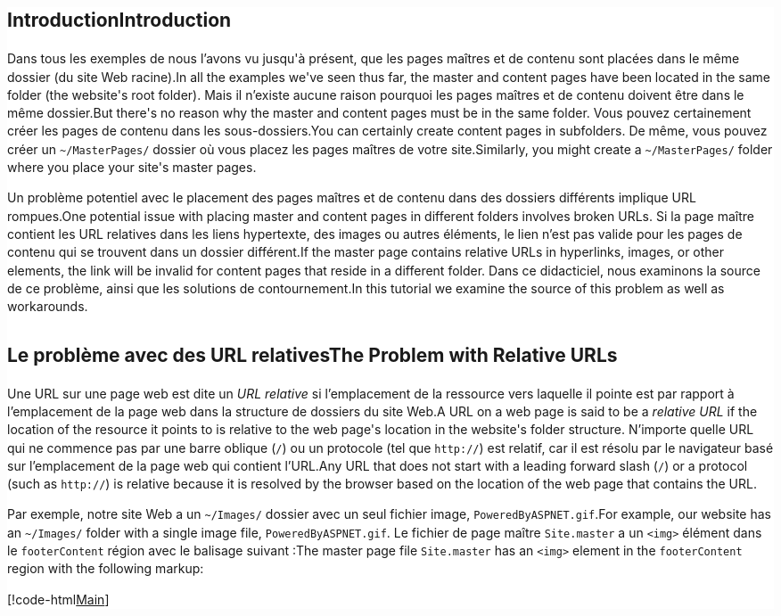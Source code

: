 
## <a name="introduction"></a><span data-ttu-id="4b6e8-110">Introduction</span><span class="sxs-lookup"><span data-stu-id="4b6e8-110">Introduction</span></span>

<span data-ttu-id="4b6e8-111">Dans tous les exemples de nous l’avons vu jusqu'à présent, que les pages maîtres et de contenu sont placées dans le même dossier (du site Web racine).</span><span class="sxs-lookup"><span data-stu-id="4b6e8-111">In all the examples we've seen thus far, the master and content pages have been located in the same folder (the website's root folder).</span></span> <span data-ttu-id="4b6e8-112">Mais il n’existe aucune raison pourquoi les pages maîtres et de contenu doivent être dans le même dossier.</span><span class="sxs-lookup"><span data-stu-id="4b6e8-112">But there's no reason why the master and content pages must be in the same folder.</span></span> <span data-ttu-id="4b6e8-113">Vous pouvez certainement créer les pages de contenu dans les sous-dossiers.</span><span class="sxs-lookup"><span data-stu-id="4b6e8-113">You can certainly create content pages in subfolders.</span></span> <span data-ttu-id="4b6e8-114">De même, vous pouvez créer un `~/MasterPages/` dossier où vous placez les pages maîtres de votre site.</span><span class="sxs-lookup"><span data-stu-id="4b6e8-114">Similarly, you might create a `~/MasterPages/` folder where you place your site's master pages.</span></span>

<span data-ttu-id="4b6e8-115">Un problème potentiel avec le placement des pages maîtres et de contenu dans des dossiers différents implique URL rompues.</span><span class="sxs-lookup"><span data-stu-id="4b6e8-115">One potential issue with placing master and content pages in different folders involves broken URLs.</span></span> <span data-ttu-id="4b6e8-116">Si la page maître contient les URL relatives dans les liens hypertexte, des images ou autres éléments, le lien n’est pas valide pour les pages de contenu qui se trouvent dans un dossier différent.</span><span class="sxs-lookup"><span data-stu-id="4b6e8-116">If the master page contains relative URLs in hyperlinks, images, or other elements, the link will be invalid for content pages that reside in a different folder.</span></span> <span data-ttu-id="4b6e8-117">Dans ce didacticiel, nous examinons la source de ce problème, ainsi que les solutions de contournement.</span><span class="sxs-lookup"><span data-stu-id="4b6e8-117">In this tutorial we examine the source of this problem as well as workarounds.</span></span>

## <a name="the-problem-with-relative-urls"></a><span data-ttu-id="4b6e8-118">Le problème avec des URL relatives</span><span class="sxs-lookup"><span data-stu-id="4b6e8-118">The Problem with Relative URLs</span></span>

<span data-ttu-id="4b6e8-119">Une URL sur une page web est dite un *URL relative* si l’emplacement de la ressource vers laquelle il pointe est par rapport à l’emplacement de la page web dans la structure de dossiers du site Web.</span><span class="sxs-lookup"><span data-stu-id="4b6e8-119">A URL on a web page is said to be a *relative URL* if the location of the resource it points to is relative to the web page's location in the website's folder structure.</span></span> <span data-ttu-id="4b6e8-120">N’importe quelle URL qui ne commence pas par une barre oblique (`/`) ou un protocole (tel que `http://`) est relatif, car il est résolu par le navigateur basé sur l’emplacement de la page web qui contient l’URL.</span><span class="sxs-lookup"><span data-stu-id="4b6e8-120">Any URL that does not start with a leading forward slash (`/`) or a protocol (such as `http://`) is relative because it is resolved by the browser based on the location of the web page that contains the URL.</span></span>

<span data-ttu-id="4b6e8-121">Par exemple, notre site Web a un `~/Images/` dossier avec un seul fichier image, `PoweredByASPNET.gif`.</span><span class="sxs-lookup"><span data-stu-id="4b6e8-121">For example, our website has an `~/Images/` folder with a single image file, `PoweredByASPNET.gif`.</span></span> <span data-ttu-id="4b6e8-122">Le fichier de page maître `Site.master` a un `<img>` élément dans le `footerContent` région avec le balisage suivant :</span><span class="sxs-lookup"><span data-stu-id="4b6e8-122">The master page file `Site.master` has an `<img>` element in the `footerContent` region with the following markup:</span></span>


[!code-html[Main](urls-in-master-pages-vb/samples/sample1.html)]
